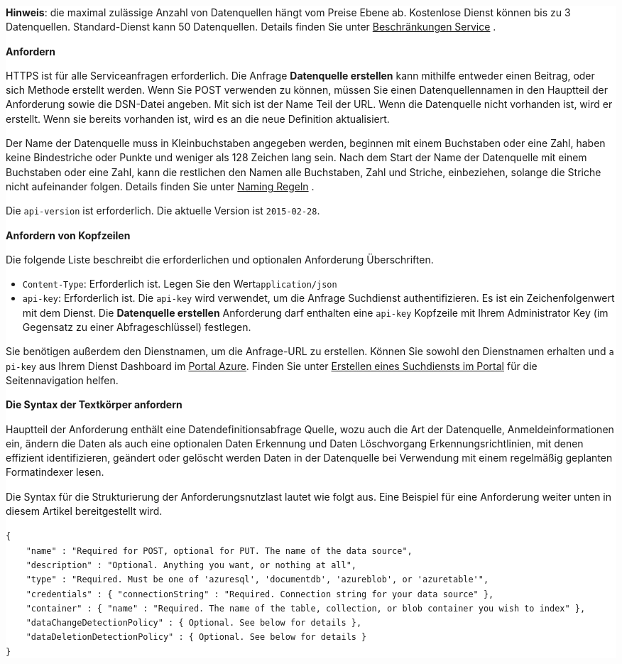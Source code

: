 **Hinweis**: die maximal zulässige Anzahl von Datenquellen hängt vom Preise Ebene ab. Kostenlose Dienst können bis zu 3 Datenquellen. Standard-Dienst kann 50 Datenquellen. Details finden Sie unter [Beschränkungen Service](search-limits-quotas-capacity.md) .

**Anfordern**

HTTPS ist für alle Serviceanfragen erforderlich. Die Anfrage **Datenquelle erstellen** kann mithilfe entweder einen Beitrag, oder sich Methode erstellt werden. Wenn Sie POST verwenden zu können, müssen Sie einen Datenquellennamen in den Hauptteil der Anforderung sowie die DSN-Datei angeben. Mit sich ist der Name Teil der URL. Wenn die Datenquelle nicht vorhanden ist, wird er erstellt. Wenn sie bereits vorhanden ist, wird es an die neue Definition aktualisiert. 

Der Name der Datenquelle muss in Kleinbuchstaben angegeben werden, beginnen mit einem Buchstaben oder eine Zahl, haben keine Bindestriche oder Punkte und weniger als 128 Zeichen lang sein. Nach dem Start der Name der Datenquelle mit einem Buchstaben oder eine Zahl, kann die restlichen den Namen alle Buchstaben, Zahl und Striche, einbeziehen, solange die Striche nicht aufeinander folgen. Details finden Sie unter [Naming Regeln](https://msdn.microsoft.com/library/azure/dn857353.aspx) .

Die `api-version` ist erforderlich. Die aktuelle Version ist `2015-02-28`.

**Anfordern von Kopfzeilen**

Die folgende Liste beschreibt die erforderlichen und optionalen Anforderung Überschriften. 

- `Content-Type`: Erforderlich ist. Legen Sie den Wert`application/json`
- `api-key`: Erforderlich ist. Die `api-key` wird verwendet, um die Anfrage Suchdienst authentifizieren. Es ist ein Zeichenfolgenwert mit dem Dienst. Die **Datenquelle erstellen** Anforderung darf enthalten eine `api-key` Kopfzeile mit Ihrem Administrator Key (im Gegensatz zu einer Abfrageschlüssel) festlegen. 
 
Sie benötigen außerdem den Dienstnamen, um die Anfrage-URL zu erstellen. Können Sie sowohl den Dienstnamen erhalten und `api-key` aus Ihrem Dienst Dashboard im [Portal Azure](https://portal.azure.com/). Finden Sie unter [Erstellen eines Suchdiensts im Portal](search-create-service-portal.md) für die Seitennavigation helfen.

<a name="CreateDataSourceRequestSyntax"></a>
**Die Syntax der Textkörper anfordern**

Hauptteil der Anforderung enthält eine Datendefinitionsabfrage Quelle, wozu auch die Art der Datenquelle, Anmeldeinformationen ein, ändern die Daten als auch eine optionalen Daten Erkennung und Daten Löschvorgang Erkennungsrichtlinien, mit denen effizient identifizieren, geändert oder gelöscht werden Daten in der Datenquelle bei Verwendung mit einem regelmäßig geplanten Formatindexer lesen. 

Die Syntax für die Strukturierung der Anforderungsnutzlast lautet wie folgt aus. Eine Beispiel für eine Anforderung weiter unten in diesem Artikel bereitgestellt wird.

    { 
        "name" : "Required for POST, optional for PUT. The name of the data source",
        "description" : "Optional. Anything you want, or nothing at all",
        "type" : "Required. Must be one of 'azuresql', 'documentdb', 'azureblob', or 'azuretable'",
        "credentials" : { "connectionString" : "Required. Connection string for your data source" },
        "container" : { "name" : "Required. The name of the table, collection, or blob container you wish to index" },
        "dataChangeDetectionPolicy" : { Optional. See below for details }, 
        "dataDeletionDetectionPolicy" : { Optional. See below for details }
    }
